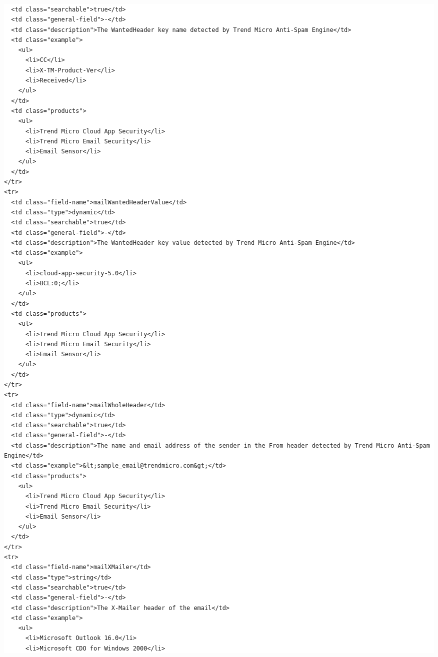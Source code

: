       <td class="searchable">true</td>
      <td class="general-field">-</td>
      <td class="description">The WantedHeader key name detected by Trend Micro Anti-Spam Engine</td>
      <td class="example">
        <ul>
          <li>CC</li>
          <li>X-TM-Product-Ver</li>
          <li>Received</li>
        </ul>
      </td>
      <td class="products">
        <ul>
          <li>Trend Micro Cloud App Security</li>
          <li>Trend Micro Email Security</li>
          <li>Email Sensor</li>
        </ul>
      </td>
    </tr>
    <tr>
      <td class="field-name">mailWantedHeaderValue</td>
      <td class="type">dynamic</td>
      <td class="searchable">true</td>
      <td class="general-field">-</td>
      <td class="description">The WantedHeader key value detected by Trend Micro Anti-Spam Engine</td>
      <td class="example">
        <ul>
          <li>cloud-app-security-5.0</li>
          <li>BCL:0;</li>
        </ul>
      </td>
      <td class="products">
        <ul>
          <li>Trend Micro Cloud App Security</li>
          <li>Trend Micro Email Security</li>
          <li>Email Sensor</li>
        </ul>
      </td>
    </tr>
    <tr>
      <td class="field-name">mailWholeHeader</td>
      <td class="type">dynamic</td>
      <td class="searchable">true</td>
      <td class="general-field">-</td>
      <td class="description">The name and email address of the sender in the From header detected by Trend Micro Anti-Spam Engine</td>
      <td class="example">&lt;sample_email@trendmicro.com&gt;</td>
      <td class="products">
        <ul>
          <li>Trend Micro Cloud App Security</li>
          <li>Trend Micro Email Security</li>
          <li>Email Sensor</li>
        </ul>
      </td>
    </tr>
    <tr>
      <td class="field-name">mailXMailer</td>
      <td class="type">string</td>
      <td class="searchable">true</td>
      <td class="general-field">-</td>
      <td class="description">The X-Mailer header of the email</td>
      <td class="example">
        <ul>
          <li>Microsoft Outlook 16.0</li>
          <li>Microsoft CDO for Windows 2000</li>